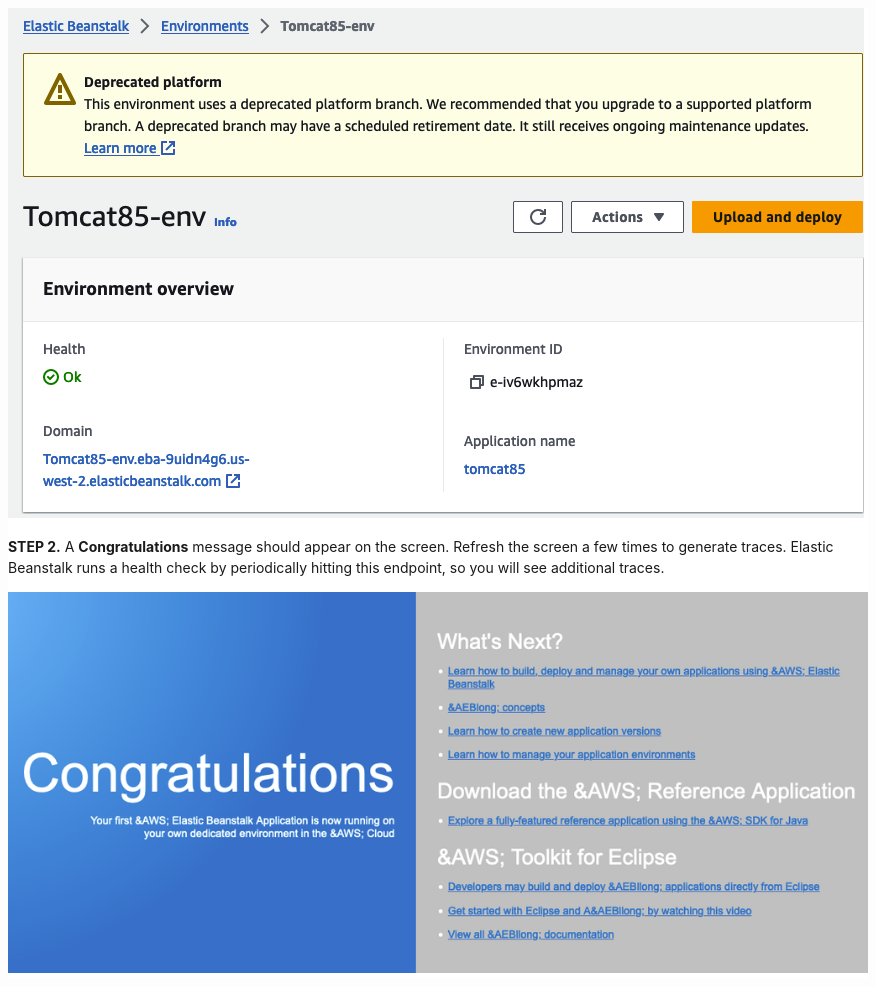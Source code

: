 ![](images/Untitled-25.png)

**STEP 2.** A **Congratulations** message should appear on the screen. Refresh the screen a few times to generate traces. Elastic Beanstalk runs a health check by periodically hitting this endpoint, so you will see additional traces.

![](images/Untitled-26.png)
